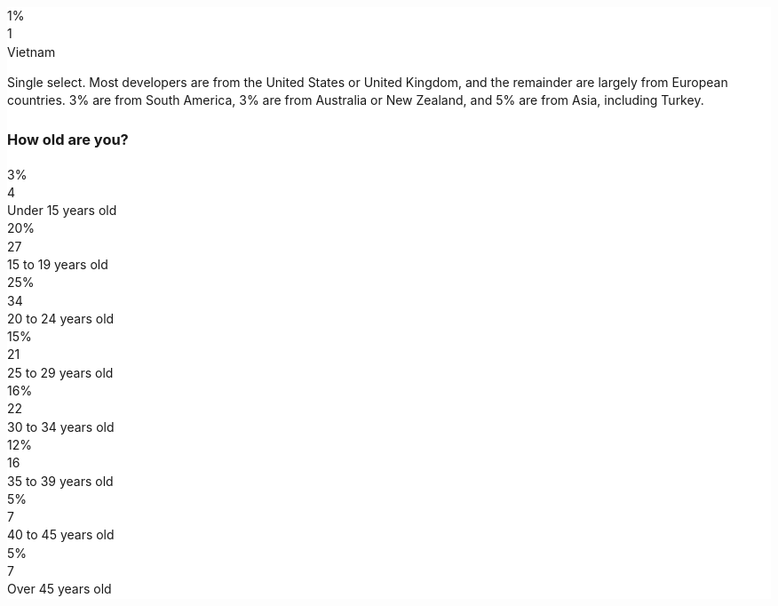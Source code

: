 <div class="percent">1% </div>
<div class="count">1 </div>
<div class="choice">Vietnam </div>
</div>
</div>

Single select. Most developers are from the United States or United Kingdom, and
the remainder are largely from European countries. 3% are from South America, 3%
are from Australia or New Zealand, and 5% are from Asia, including Turkey.

### How old are you?

<div class="answer">
<div class="row">
<div style="width: 3%" class="bar"> </div>
<div class="percent">3% </div>
<div class="count">4 </div>
<div class="choice">Under 15 years old </div>
</div>
<div class="row">
<div style="width: 20%" class="bar"> </div>
<div class="percent">20% </div>
<div class="count">27 </div>
<div class="choice">15 to 19 years old </div>
</div>
<div class="row">
<div style="width: 25%" class="bar"> </div>
<div class="percent">25% </div>
<div class="count">34 </div>
<div class="choice">20 to 24 years old </div>
</div>
<div class="row">
<div style="width: 15%" class="bar"> </div>
<div class="percent">15% </div>
<div class="count">21 </div>
<div class="choice">25 to 29 years old </div>
</div>
<div class="row">
<div style="width: 16%" class="bar"> </div>
<div class="percent">16% </div>
<div class="count">22 </div>
<div class="choice">30 to 34 years old </div>
</div>
<div class="row">
<div style="width: 12%" class="bar"> </div>
<div class="percent">12% </div>
<div class="count">16 </div>
<div class="choice">35 to 39 years old </div>
</div>
<div class="row">
<div style="width: 5%" class="bar"> </div>
<div class="percent">5% </div>
<div class="count">7 </div>
<div class="choice">40 to 45 years old </div>
</div>
<div class="row">
<div style="width: 5%" class="bar"> </div>
<div class="percent">5% </div>
<div class="count">7 </div>
<div class="choice">Over 45 years old </div>
</div>
</div>
